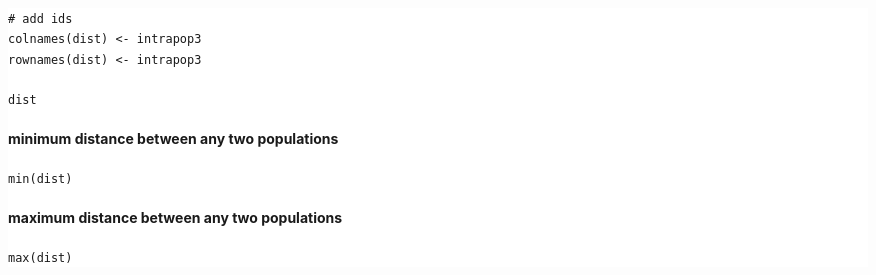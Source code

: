 ```{R, echo=T, warning=FALSE}
# add ids 
colnames(dist) <- intrapop3
rownames(dist) <- intrapop3

dist
```
#### minimum distance between any two populations
```{R, echo=F, warning=FALSE}
min(dist)
```
#### maximum distance between any two populations
```{R, echo=F, warning=FALSE}
max(dist) 
```
